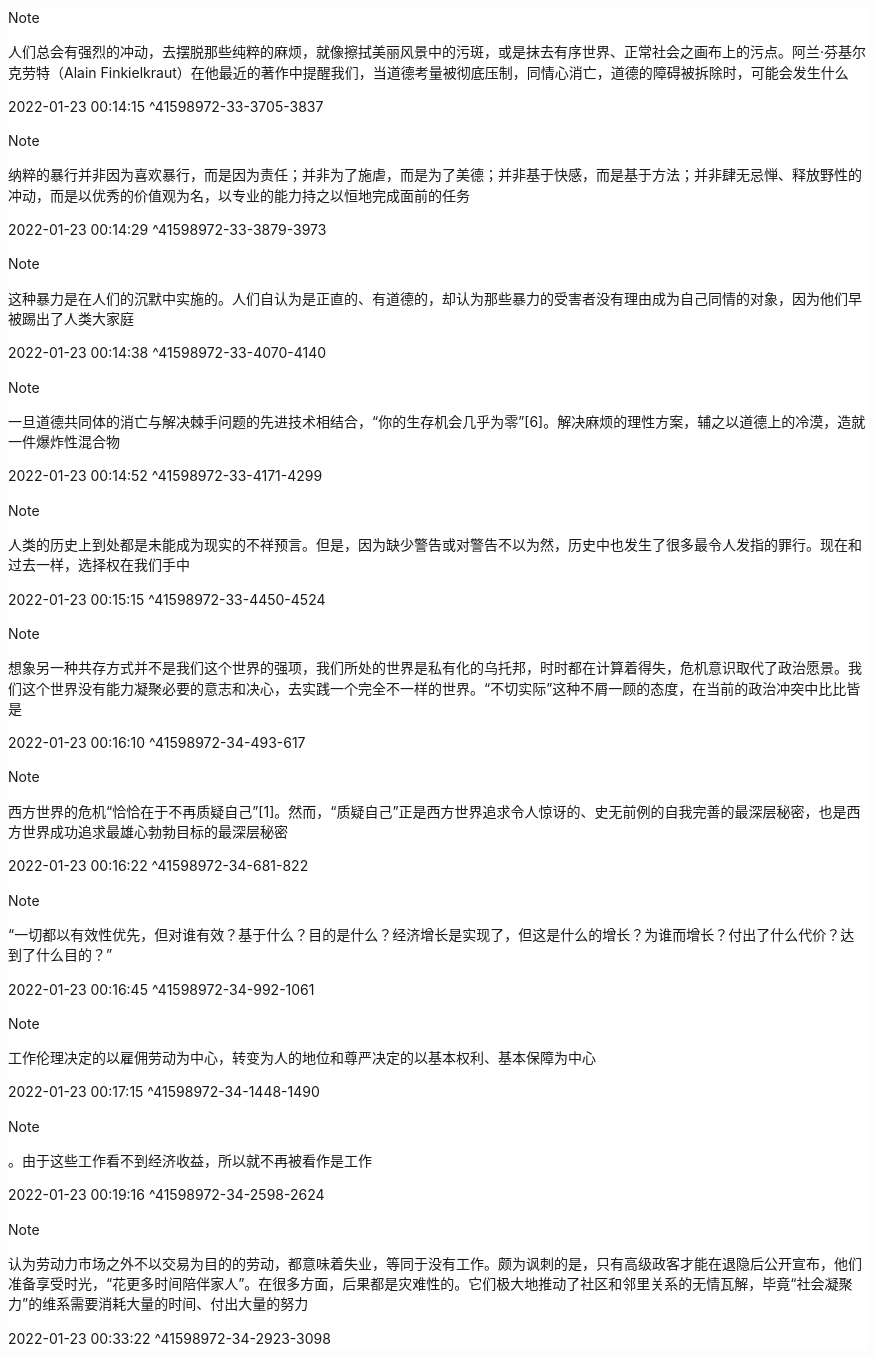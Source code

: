> [!NOTE] 
> 人们总会有强烈的冲动，去摆脱那些纯粹的麻烦，就像擦拭美丽风景中的污斑，或是抹去有序世界、正常社会之画布上的污点。阿兰·芬基尔克劳特（Alain Finkielkraut）在他最近的著作中提醒我们，当道德考量被彻底压制，同情心消亡，道德的障碍被拆除时，可能会发生什么
> 
> 2022-01-23 00:14:15 ^41598972-33-3705-3837

> [!NOTE] 
> 纳粹的暴行并非因为喜欢暴行，而是因为责任；并非为了施虐，而是为了美德；并非基于快感，而是基于方法；并非肆无忌惮、释放野性的冲动，而是以优秀的价值观为名，以专业的能力持之以恒地完成面前的任务
> 
> 2022-01-23 00:14:29 ^41598972-33-3879-3973

> [!NOTE] 
> 这种暴力是在人们的沉默中实施的。人们自认为是正直的、有道德的，却认为那些暴力的受害者没有理由成为自己同情的对象，因为他们早被踢出了人类大家庭
> 
> 2022-01-23 00:14:38 ^41598972-33-4070-4140

> [!NOTE] 
> 一旦道德共同体的消亡与解决棘手问题的先进技术相结合，“你的生存机会几乎为零”[6]。解决麻烦的理性方案，辅之以道德上的冷漠，造就一件爆炸性混合物
> 
> 2022-01-23 00:14:52 ^41598972-33-4171-4299

> [!NOTE] 
> 人类的历史上到处都是未能成为现实的不祥预言。但是，因为缺少警告或对警告不以为然，历史中也发生了很多最令人发指的罪行。现在和过去一样，选择权在我们手中
> 
> 2022-01-23 00:15:15 ^41598972-33-4450-4524

> [!NOTE] 
> 想象另一种共存方式并不是我们这个世界的强项，我们所处的世界是私有化的乌托邦，时时都在计算着得失，危机意识取代了政治愿景。我们这个世界没有能力凝聚必要的意志和决心，去实践一个完全不一样的世界。“不切实际”这种不屑一顾的态度，在当前的政治冲突中比比皆是
> 
> 2022-01-23 00:16:10 ^41598972-34-493-617

> [!NOTE] 
> 西方世界的危机“恰恰在于不再质疑自己”[1]。然而，“质疑自己”正是西方世界追求令人惊讶的、史无前例的自我完善的最深层秘密，也是西方世界成功追求最雄心勃勃目标的最深层秘密
> 
> 2022-01-23 00:16:22 ^41598972-34-681-822

> [!NOTE] 
> “一切都以有效性优先，但对谁有效？基于什么？目的是什么？经济增长是实现了，但这是什么的增长？为谁而增长？付出了什么代价？达到了什么目的？”
> 
> 2022-01-23 00:16:45 ^41598972-34-992-1061

> [!NOTE] 
> 工作伦理决定的以雇佣劳动为中心，转变为人的地位和尊严决定的以基本权利、基本保障为中心
> 
> 2022-01-23 00:17:15 ^41598972-34-1448-1490

> [!NOTE] 
> 。由于这些工作看不到经济收益，所以就不再被看作是工作
> 
> 2022-01-23 00:19:16 ^41598972-34-2598-2624

> [!NOTE] 
> 认为劳动力市场之外不以交易为目的的劳动，都意味着失业，等同于没有工作。颇为讽刺的是，只有高级政客才能在退隐后公开宣布，他们准备享受时光，“花更多时间陪伴家人”。在很多方面，后果都是灾难性的。它们极大地推动了社区和邻里关系的无情瓦解，毕竟“社会凝聚力”的维系需要消耗大量的时间、付出大量的努力
> 
> 2022-01-23 00:33:22 ^41598972-34-2923-3098
